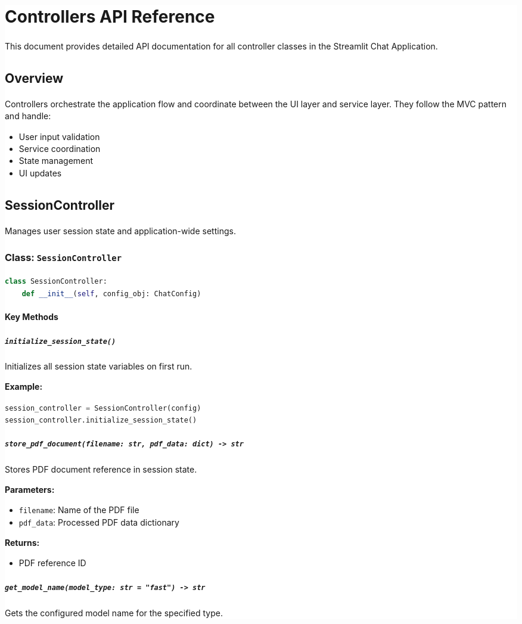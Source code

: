 # Controllers API Reference

This document provides detailed API documentation for all controller classes in the Streamlit Chat Application.

## Overview

Controllers orchestrate the application flow and coordinate between the UI layer and service layer. They follow the MVC pattern and handle:

- User input validation
- Service coordination
- State management
- UI updates

## SessionController

Manages user session state and application-wide settings.

### Class: `SessionController`

```python
class SessionController:
    def __init__(self, config_obj: ChatConfig)
```

#### Key Methods

##### `initialize_session_state()`

Initializes all session state variables on first run.

**Example:**

```python
session_controller = SessionController(config)
session_controller.initialize_session_state()
```

##### `store_pdf_document(filename: str, pdf_data: dict) -> str`

Stores PDF document reference in session state.

**Parameters:**

- `filename`: Name of the PDF file
- `pdf_data`: Processed PDF data dictionary

**Returns:**

- PDF reference ID

##### `get_model_name(model_type: str = "fast") -> str`

Gets the configured model name for the specified type.
